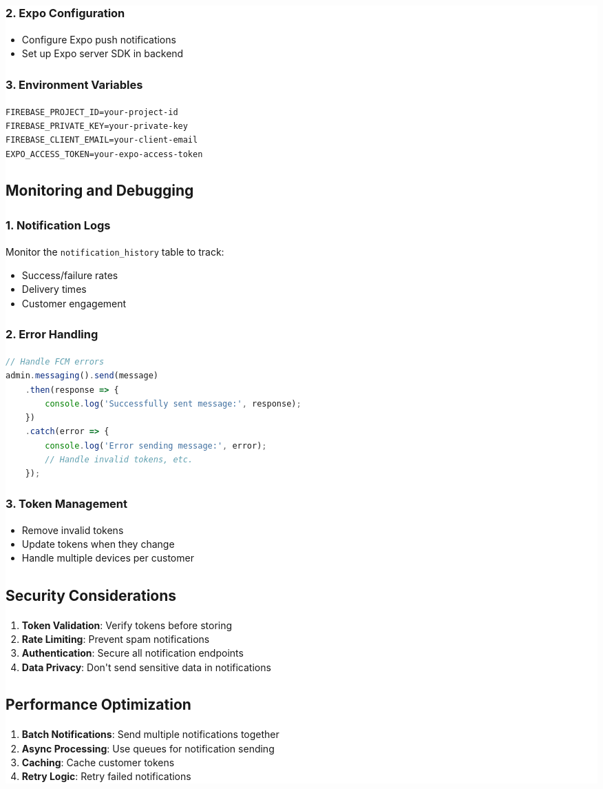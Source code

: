 ### 2. Expo Configuration
- Configure Expo push notifications
- Set up Expo server SDK in backend

### 3. Environment Variables
```env
FIREBASE_PROJECT_ID=your-project-id
FIREBASE_PRIVATE_KEY=your-private-key
FIREBASE_CLIENT_EMAIL=your-client-email
EXPO_ACCESS_TOKEN=your-expo-access-token
```

## Monitoring and Debugging

### 1. Notification Logs
Monitor the `notification_history` table to track:
- Success/failure rates
- Delivery times
- Customer engagement

### 2. Error Handling
```javascript
// Handle FCM errors
admin.messaging().send(message)
    .then(response => {
        console.log('Successfully sent message:', response);
    })
    .catch(error => {
        console.log('Error sending message:', error);
        // Handle invalid tokens, etc.
    });
```

### 3. Token Management
- Remove invalid tokens
- Update tokens when they change
- Handle multiple devices per customer

## Security Considerations

1. **Token Validation**: Verify tokens before storing
2. **Rate Limiting**: Prevent spam notifications
3. **Authentication**: Secure all notification endpoints
4. **Data Privacy**: Don't send sensitive data in notifications

## Performance Optimization

1. **Batch Notifications**: Send multiple notifications together
2. **Async Processing**: Use queues for notification sending
3. **Caching**: Cache customer tokens
4. **Retry Logic**: Retry failed notifications
